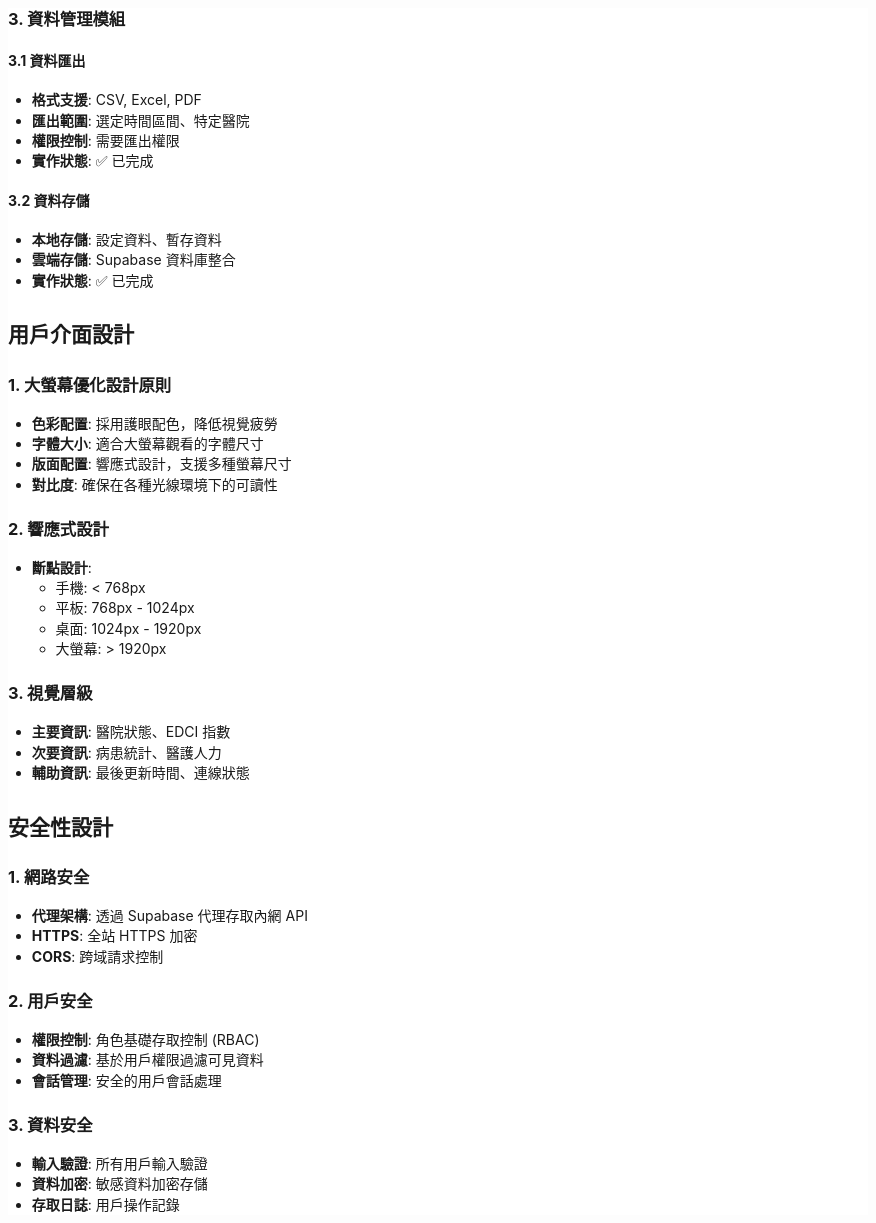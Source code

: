 ### 3. 資料管理模組

#### 3.1 資料匯出
- **格式支援**: CSV, Excel, PDF
- **匯出範圍**: 選定時間區間、特定醫院
- **權限控制**: 需要匯出權限
- **實作狀態**: ✅ 已完成

#### 3.2 資料存儲
- **本地存儲**: 設定資料、暫存資料
- **雲端存儲**: Supabase 資料庫整合
- **實作狀態**: ✅ 已完成

## 用戶介面設計

### 1. 大螢幕優化設計原則
- **色彩配置**: 採用護眼配色，降低視覺疲勞
- **字體大小**: 適合大螢幕觀看的字體尺寸
- **版面配置**: 響應式設計，支援多種螢幕尺寸
- **對比度**: 確保在各種光線環境下的可讀性

### 2. 響應式設計
- **斷點設計**: 
  - 手機: < 768px
  - 平板: 768px - 1024px  
  - 桌面: 1024px - 1920px
  - 大螢幕: > 1920px

### 3. 視覺層級
- **主要資訊**: 醫院狀態、EDCI 指數
- **次要資訊**: 病患統計、醫護人力
- **輔助資訊**: 最後更新時間、連線狀態

## 安全性設計

### 1. 網路安全
- **代理架構**: 透過 Supabase 代理存取內網 API
- **HTTPS**: 全站 HTTPS 加密
- **CORS**: 跨域請求控制

### 2. 用戶安全
- **權限控制**: 角色基礎存取控制 (RBAC)
- **資料過濾**: 基於用戶權限過濾可見資料
- **會話管理**: 安全的用戶會話處理

### 3. 資料安全
- **輸入驗證**: 所有用戶輸入驗證
- **資料加密**: 敏感資料加密存儲
- **存取日誌**: 用戶操作記錄
